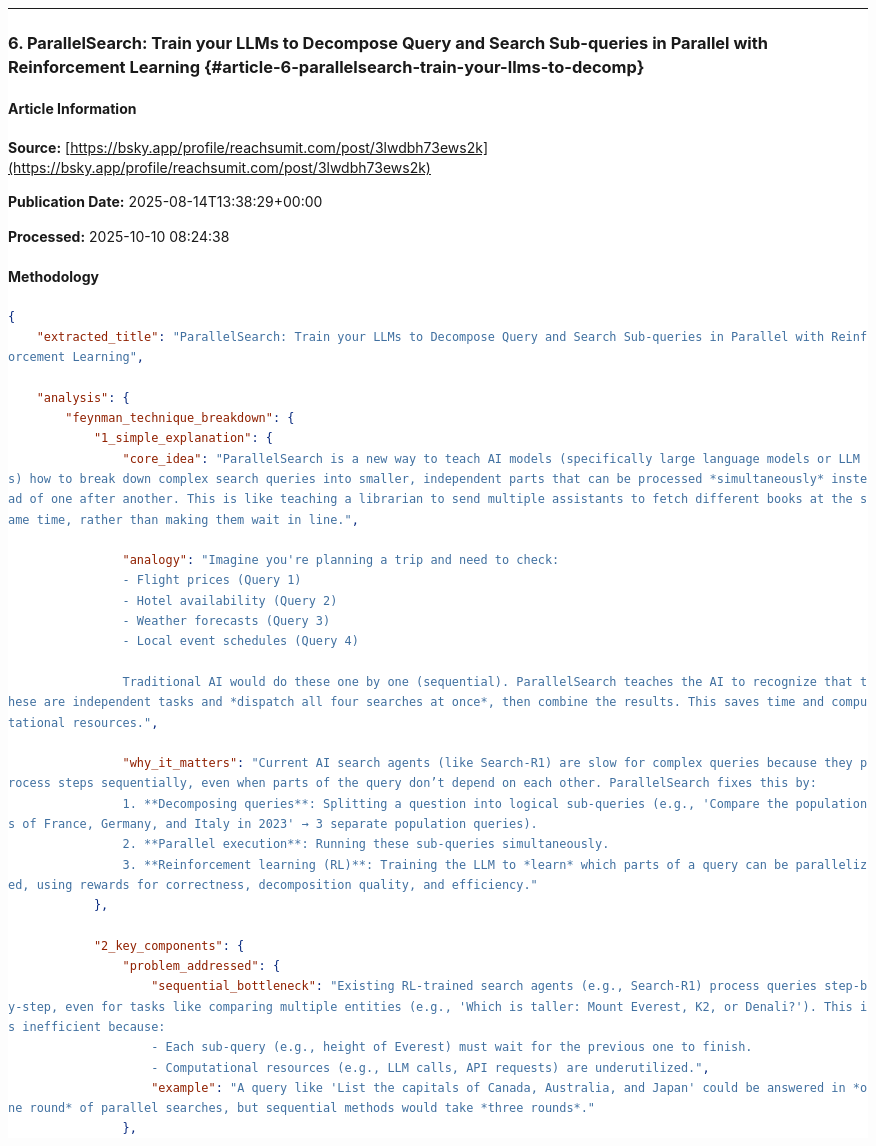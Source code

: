 

---

### 6. ParallelSearch: Train your LLMs to Decompose Query and Search Sub-queries in Parallel with Reinforcement Learning {#article-6-parallelsearch-train-your-llms-to-decomp}

#### Article Information

**Source:** [https://bsky.app/profile/reachsumit.com/post/3lwdbh73ews2k](https://bsky.app/profile/reachsumit.com/post/3lwdbh73ews2k)

**Publication Date:** 2025-08-14T13:38:29+00:00

**Processed:** 2025-10-10 08:24:38

#### Methodology

```json
{
    "extracted_title": "ParallelSearch: Train your LLMs to Decompose Query and Search Sub-queries in Parallel with Reinforcement Learning",

    "analysis": {
        "feynman_technique_breakdown": {
            "1_simple_explanation": {
                "core_idea": "ParallelSearch is a new way to teach AI models (specifically large language models or LLMs) how to break down complex search queries into smaller, independent parts that can be processed *simultaneously* instead of one after another. This is like teaching a librarian to send multiple assistants to fetch different books at the same time, rather than making them wait in line.",

                "analogy": "Imagine you're planning a trip and need to check:
                - Flight prices (Query 1)
                - Hotel availability (Query 2)
                - Weather forecasts (Query 3)
                - Local event schedules (Query 4)

                Traditional AI would do these one by one (sequential). ParallelSearch teaches the AI to recognize that these are independent tasks and *dispatch all four searches at once*, then combine the results. This saves time and computational resources.",

                "why_it_matters": "Current AI search agents (like Search-R1) are slow for complex queries because they process steps sequentially, even when parts of the query don’t depend on each other. ParallelSearch fixes this by:
                1. **Decomposing queries**: Splitting a question into logical sub-queries (e.g., 'Compare the populations of France, Germany, and Italy in 2023' → 3 separate population queries).
                2. **Parallel execution**: Running these sub-queries simultaneously.
                3. **Reinforcement learning (RL)**: Training the LLM to *learn* which parts of a query can be parallelized, using rewards for correctness, decomposition quality, and efficiency."
            },

            "2_key_components": {
                "problem_addressed": {
                    "sequential_bottleneck": "Existing RL-trained search agents (e.g., Search-R1) process queries step-by-step, even for tasks like comparing multiple entities (e.g., 'Which is taller: Mount Everest, K2, or Denali?'). This is inefficient because:
                    - Each sub-query (e.g., height of Everest) must wait for the previous one to finish.
                    - Computational resources (e.g., LLM calls, API requests) are underutilized.",
                    "example": "A query like 'List the capitals of Canada, Australia, and Japan' could be answered in *one round* of parallel searches, but sequential methods would take *three rounds*."
                },

```